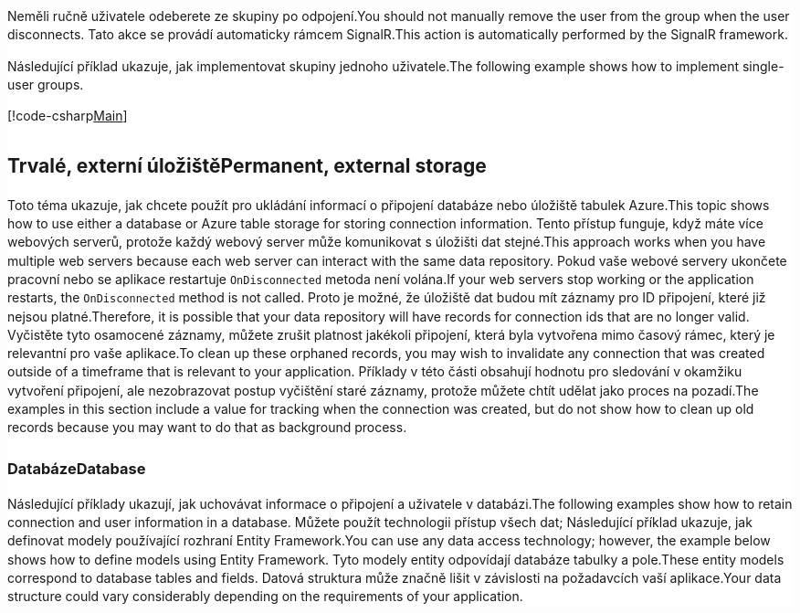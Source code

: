 <span data-ttu-id="7e4b2-162">Neměli ručně uživatele odeberete ze skupiny po odpojení.</span><span class="sxs-lookup"><span data-stu-id="7e4b2-162">You should not manually remove the user from the group when the user disconnects.</span></span> <span data-ttu-id="7e4b2-163">Tato akce se provádí automaticky rámcem SignalR.</span><span class="sxs-lookup"><span data-stu-id="7e4b2-163">This action is automatically performed by the SignalR framework.</span></span>

<span data-ttu-id="7e4b2-164">Následující příklad ukazuje, jak implementovat skupiny jednoho uživatele.</span><span class="sxs-lookup"><span data-stu-id="7e4b2-164">The following example shows how to implement single-user groups.</span></span>

[!code-csharp[Main](mapping-users-to-connections/samples/sample6.cs)]

<a id="database"></a>

## <a name="permanent-external-storage"></a><span data-ttu-id="7e4b2-165">Trvalé, externí úložiště</span><span class="sxs-lookup"><span data-stu-id="7e4b2-165">Permanent, external storage</span></span>

<span data-ttu-id="7e4b2-166">Toto téma ukazuje, jak chcete použít pro ukládání informací o připojení databáze nebo úložiště tabulek Azure.</span><span class="sxs-lookup"><span data-stu-id="7e4b2-166">This topic shows how to use either a database or Azure table storage for storing connection information.</span></span> <span data-ttu-id="7e4b2-167">Tento přístup funguje, když máte více webových serverů, protože každý webový server může komunikovat s úložišti dat stejné.</span><span class="sxs-lookup"><span data-stu-id="7e4b2-167">This approach works when you have multiple web servers because each web server can interact with the same data repository.</span></span> <span data-ttu-id="7e4b2-168">Pokud vaše webové servery ukončete pracovní nebo se aplikace restartuje `OnDisconnected` metoda není volána.</span><span class="sxs-lookup"><span data-stu-id="7e4b2-168">If your web servers stop working or the application restarts, the `OnDisconnected` method is not called.</span></span> <span data-ttu-id="7e4b2-169">Proto je možné, že úložiště dat budou mít záznamy pro ID připojení, které již nejsou platné.</span><span class="sxs-lookup"><span data-stu-id="7e4b2-169">Therefore, it is possible that your data repository will have records for connection ids that are no longer valid.</span></span> <span data-ttu-id="7e4b2-170">Vyčistěte tyto osamocené záznamy, můžete zrušit platnost jakékoli připojení, která byla vytvořena mimo časový rámec, který je relevantní pro vaše aplikace.</span><span class="sxs-lookup"><span data-stu-id="7e4b2-170">To clean up these orphaned records, you may wish to invalidate any connection that was created outside of a timeframe that is relevant to your application.</span></span> <span data-ttu-id="7e4b2-171">Příklady v této části obsahují hodnotu pro sledování v okamžiku vytvoření připojení, ale nezobrazovat postup vyčištění staré záznamy, protože můžete chtít udělat jako proces na pozadí.</span><span class="sxs-lookup"><span data-stu-id="7e4b2-171">The examples in this section include a value for tracking when the connection was created, but do not show how to clean up old records because you may want to do that as background process.</span></span>

### <a name="database"></a><span data-ttu-id="7e4b2-172">Databáze</span><span class="sxs-lookup"><span data-stu-id="7e4b2-172">Database</span></span>

<span data-ttu-id="7e4b2-173">Následující příklady ukazují, jak uchovávat informace o připojení a uživatele v databázi.</span><span class="sxs-lookup"><span data-stu-id="7e4b2-173">The following examples show how to retain connection and user information in a database.</span></span> <span data-ttu-id="7e4b2-174">Můžete použít technologii přístup všech dat; Následující příklad ukazuje, jak definovat modely používající rozhraní Entity Framework.</span><span class="sxs-lookup"><span data-stu-id="7e4b2-174">You can use any data access technology; however, the example below shows how to define models using Entity Framework.</span></span> <span data-ttu-id="7e4b2-175">Tyto modely entity odpovídají databáze tabulky a pole.</span><span class="sxs-lookup"><span data-stu-id="7e4b2-175">These entity models correspond to database tables and fields.</span></span> <span data-ttu-id="7e4b2-176">Datová struktura může značně lišit v závislosti na požadavcích vaší aplikace.</span><span class="sxs-lookup"><span data-stu-id="7e4b2-176">Your data structure could vary considerably depending on the requirements of your application.</span></span>
